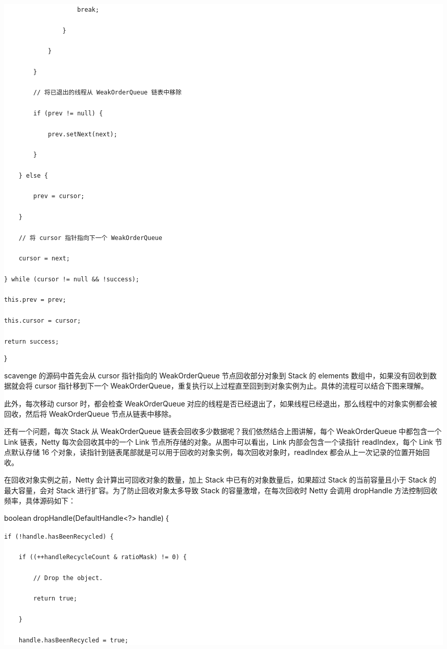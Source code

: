                        break;

                    }

                }

            }

            // 将已退出的线程从 WeakOrderQueue 链表中移除

            if (prev != null) {

                prev.setNext(next);

            }

        } else {

            prev = cursor;

        }

        // 将 cursor 指针指向下一个 WeakOrderQueue

        cursor = next;

    } while (cursor != null && !success);

    this.prev = prev;

    this.cursor = cursor;

    return success;

}


scavenge 的源码中首先会从 cursor 指针指向的 WeakOrderQueue 节点回收部分对象到 Stack 的 elements 数组中，如果没有回收到数据就会将 cursor 指针移到下一个 WeakOrderQueue，重复执行以上过程直至回到到对象实例为止。具体的流程可以结合下图来理解。


此外，每次移动 cursor 时，都会检查 WeakOrderQueue 对应的线程是否已经退出了，如果线程已经退出，那么线程中的对象实例都会被回收，然后将 WeakOrderQueue 节点从链表中移除。

还有一个问题，每次 Stack 从 WeakOrderQueue 链表会回收多少数据呢？我们依然结合上图讲解，每个 WeakOrderQueue 中都包含一个 Link 链表，Netty 每次会回收其中的一个 Link 节点所存储的对象。从图中可以看出，Link 内部会包含一个读指针 readIndex，每个 Link 节点默认存储 16 个对象，读指针到链表尾部就是可以用于回收的对象实例，每次回收对象时，readIndex 都会从上一次记录的位置开始回收。

在回收对象实例之前，Netty 会计算出可回收对象的数量，加上 Stack 中已有的对象数量后，如果超过 Stack 的当前容量且小于 Stack 的最大容量，会对 Stack 进行扩容。为了防止回收对象太多导致 Stack 的容量激增，在每次回收时 Netty 会调用 dropHandle 方法控制回收频率，具体源码如下：

boolean dropHandle(DefaultHandle<?> handle) {

    if (!handle.hasBeenRecycled) {

        if ((++handleRecycleCount & ratioMask) != 0) {

            // Drop the object.

            return true;

        }

        handle.hasBeenRecycled = true;
